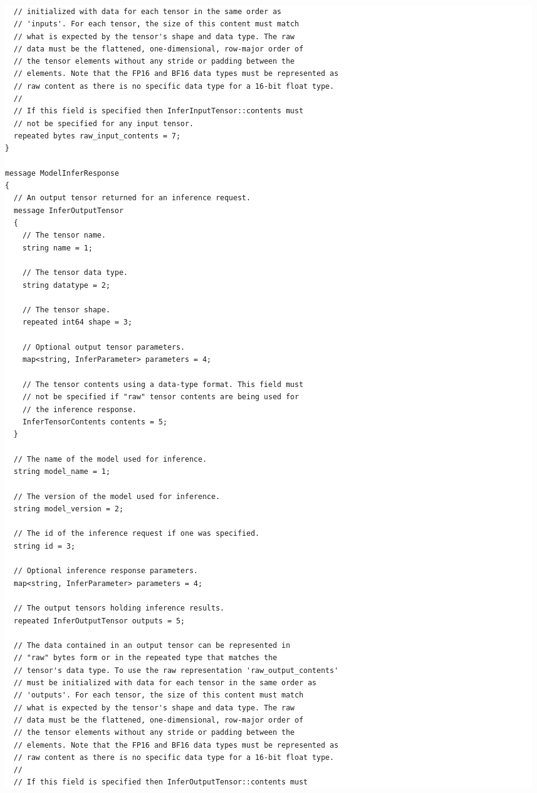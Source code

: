 ```text
  // initialized with data for each tensor in the same order as
  // 'inputs'. For each tensor, the size of this content must match
  // what is expected by the tensor's shape and data type. The raw
  // data must be the flattened, one-dimensional, row-major order of
  // the tensor elements without any stride or padding between the
  // elements. Note that the FP16 and BF16 data types must be represented as
  // raw content as there is no specific data type for a 16-bit float type.
  //
  // If this field is specified then InferInputTensor::contents must
  // not be specified for any input tensor.
  repeated bytes raw_input_contents = 7;
}

message ModelInferResponse
{
  // An output tensor returned for an inference request.
  message InferOutputTensor
  {
    // The tensor name.
    string name = 1;

    // The tensor data type.
    string datatype = 2;

    // The tensor shape.
    repeated int64 shape = 3;

    // Optional output tensor parameters.
    map<string, InferParameter> parameters = 4;

    // The tensor contents using a data-type format. This field must
    // not be specified if "raw" tensor contents are being used for
    // the inference response.
    InferTensorContents contents = 5;
  }

  // The name of the model used for inference.
  string model_name = 1;

  // The version of the model used for inference.
  string model_version = 2;

  // The id of the inference request if one was specified.
  string id = 3;

  // Optional inference response parameters.
  map<string, InferParameter> parameters = 4;

  // The output tensors holding inference results.
  repeated InferOutputTensor outputs = 5;

  // The data contained in an output tensor can be represented in
  // "raw" bytes form or in the repeated type that matches the
  // tensor's data type. To use the raw representation 'raw_output_contents'
  // must be initialized with data for each tensor in the same order as
  // 'outputs'. For each tensor, the size of this content must match
  // what is expected by the tensor's shape and data type. The raw
  // data must be the flattened, one-dimensional, row-major order of
  // the tensor elements without any stride or padding between the
  // elements. Note that the FP16 and BF16 data types must be represented as
  // raw content as there is no specific data type for a 16-bit float type.
  //
  // If this field is specified then InferOutputTensor::contents must
```